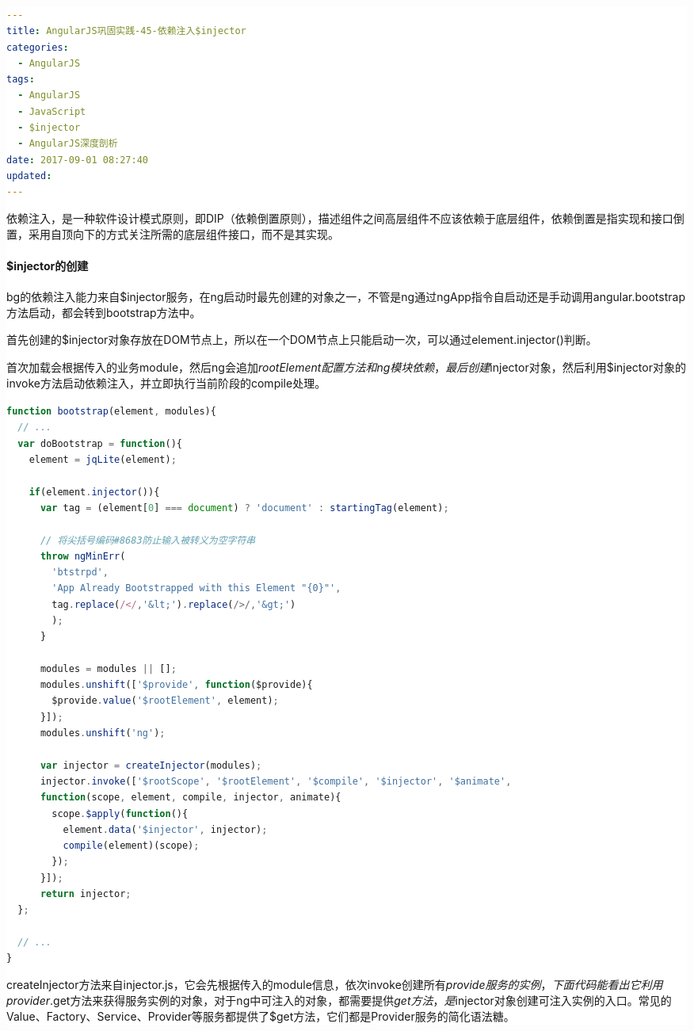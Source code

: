```yaml
---
title: AngularJS巩固实践-45-依赖注入$injector
categories:
  - AngularJS
tags:
  - AngularJS
  - JavaScript
  - $injector
  - AngularJS深度剖析
date: 2017-09-01 08:27:40
updated:
---
```


依赖注入，是一种软件设计模式原则，即DIP（依赖倒置原则），描述组件之间高层组件不应该依赖于底层组件，依赖倒置是指实现和接口倒置，采用自顶向下的方式关注所需的底层组件接口，而不是其实现。

#### $injector的创建
bg的依赖注入能力来自$injector服务，在ng启动时最先创建的对象之一，不管是ng通过ngApp指令自启动还是手动调用angular.bootstrap方法启动，都会转到bootstrap方法中。

首先创建的$injector对象存放在DOM节点上，所以在一个DOM节点上只能启动一次，可以通过element.injector()判断。

首次加载会根据传入的业务module，然后ng会追加$rootElement配置方法和ng模块依赖，最后创建$injector对象，然后利用$injector对象的invoke方法启动依赖注入，并立即执行当前阶段的compile处理。
```js
function bootstrap(element, modules){
  // ...
  var doBootstrap = function(){
    element = jqLite(element);

    if(element.injector()){
      var tag = (element[0] === document) ? 'document' : startingTag(element);

      // 将尖括号编码#8683防止输入被转义为空字符串
      throw ngMinErr(
        'btstrpd',
        'App Already Bootstrapped with this Element "{0}"',
        tag.replace(/</,'&lt;').replace(/>/,'&gt;')
        );
      }

      modules = modules || [];
      modules.unshift(['$provide', function($provide){
        $provide.value('$rootElement', element);
      }]);
      modules.unshift('ng');

      var injector = createInjector(modules);
      injector.invoke(['$rootScope', '$rootElement', '$compile', '$injector', '$animate',
      function(scope, element, compile, injector, animate){
        scope.$apply(function(){
          element.data('$injector', injector);
          compile(element)(scope);
        });
      }]);
      return injector;
  };

  // ...
}
```
createInjector方法来自injector.js，它会先根据传入的module信息，依次invoke创建所有$provide服务的实例，下面代码能看出它利用provider.$get方法来获得服务实例的对象，对于ng中可注入的对象，都需要提供$get方法，是$injector对象创建可注入实例的入口。常见的Value、Factory、Service、Provider等服务都提供了$get方法，它们都是Provider服务的简化语法糖。